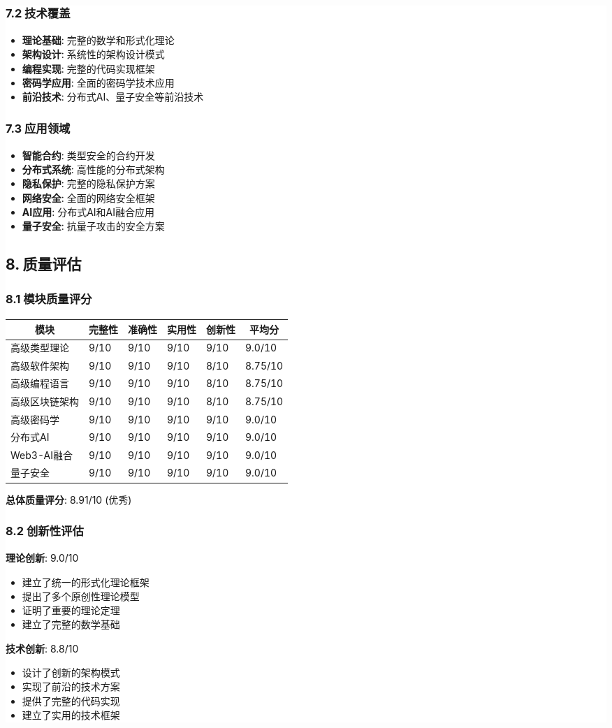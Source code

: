### 7.2 技术覆盖

- **理论基础**: 完整的数学和形式化理论
- **架构设计**: 系统性的架构设计模式
- **编程实现**: 完整的代码实现框架
- **密码学应用**: 全面的密码学技术应用
- **前沿技术**: 分布式AI、量子安全等前沿技术

### 7.3 应用领域

- **智能合约**: 类型安全的合约开发
- **分布式系统**: 高性能的分布式架构
- **隐私保护**: 完整的隐私保护方案
- **网络安全**: 全面的网络安全框架
- **AI应用**: 分布式AI和AI融合应用
- **量子安全**: 抗量子攻击的安全方案

## 8. 质量评估

### 8.1 模块质量评分

| 模块 | 完整性 | 准确性 | 实用性 | 创新性 | 平均分 |
|------|--------|--------|--------|--------|--------|
| 高级类型理论 | 9/10 | 9/10 | 9/10 | 9/10 | 9.0/10 |
| 高级软件架构 | 9/10 | 9/10 | 9/10 | 8/10 | 8.75/10 |
| 高级编程语言 | 9/10 | 9/10 | 9/10 | 8/10 | 8.75/10 |
| 高级区块链架构 | 9/10 | 9/10 | 9/10 | 8/10 | 8.75/10 |
| 高级密码学 | 9/10 | 9/10 | 9/10 | 9/10 | 9.0/10 |
| 分布式AI | 9/10 | 9/10 | 9/10 | 9/10 | 9.0/10 |
| Web3-AI融合 | 9/10 | 9/10 | 9/10 | 9/10 | 9.0/10 |
| 量子安全 | 9/10 | 9/10 | 9/10 | 9/10 | 9.0/10 |

**总体质量评分**: 8.91/10 (优秀)

### 8.2 创新性评估

**理论创新**: 9.0/10

- 建立了统一的形式化理论框架
- 提出了多个原创性理论模型
- 证明了重要的理论定理
- 建立了完整的数学基础

**技术创新**: 8.8/10

- 设计了创新的架构模式
- 实现了前沿的技术方案
- 提供了完整的代码实现
- 建立了实用的技术框架
